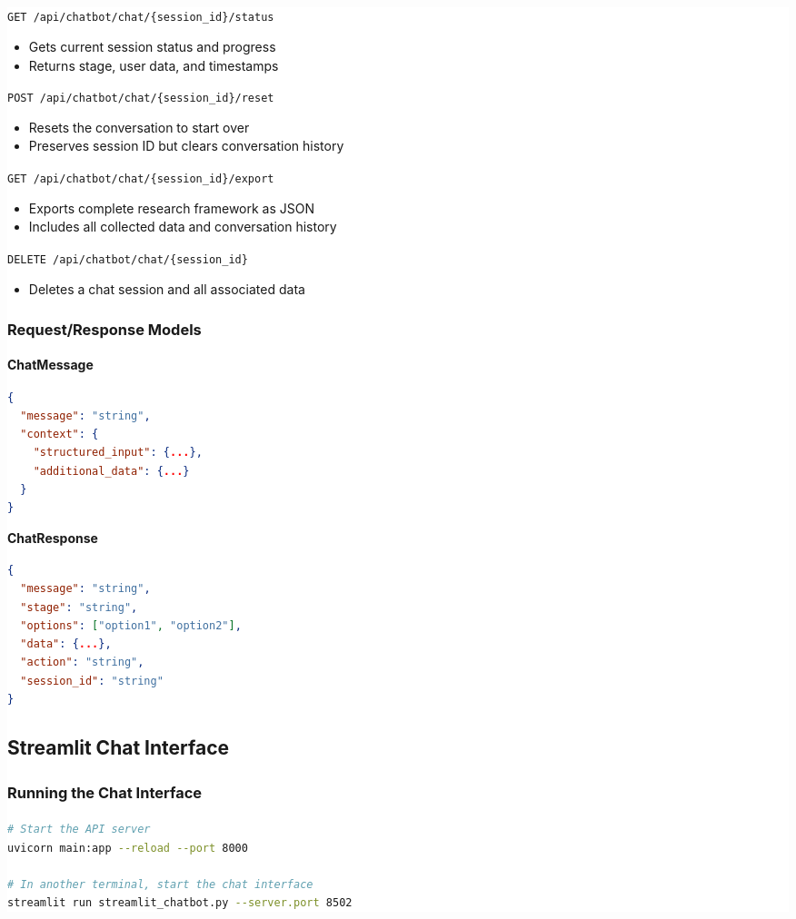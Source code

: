 ```
GET /api/chatbot/chat/{session_id}/status
```
- Gets current session status and progress
- Returns stage, user data, and timestamps

```
POST /api/chatbot/chat/{session_id}/reset
```
- Resets the conversation to start over
- Preserves session ID but clears conversation history

```
GET /api/chatbot/chat/{session_id}/export
```
- Exports complete research framework as JSON
- Includes all collected data and conversation history

```
DELETE /api/chatbot/chat/{session_id}
```
- Deletes a chat session and all associated data

### Request/Response Models

**ChatMessage**
```json
{
  "message": "string",
  "context": {
    "structured_input": {...},
    "additional_data": {...}
  }
}
```

**ChatResponse**
```json
{
  "message": "string",
  "stage": "string",
  "options": ["option1", "option2"],
  "data": {...},
  "action": "string",
  "session_id": "string"
}
```

## Streamlit Chat Interface

### Running the Chat Interface

```bash
# Start the API server
uvicorn main:app --reload --port 8000

# In another terminal, start the chat interface
streamlit run streamlit_chatbot.py --server.port 8502
```
